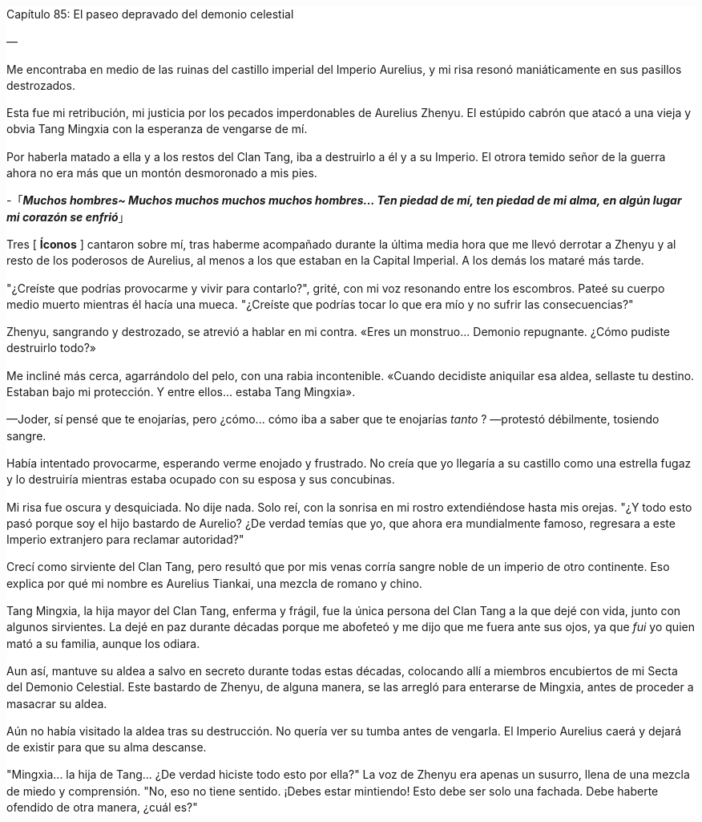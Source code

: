 
Capítulo 85: El paseo depravado del demonio celestial

—

Me encontraba en medio de las ruinas del castillo imperial del Imperio Aurelius, y mi risa resonó maniáticamente en sus pasillos destrozados. 

Esta fue mi retribución, mi justicia por los pecados imperdonables de Aurelius Zhenyu. El estúpido cabrón que atacó a una vieja y obvia Tang Mingxia con la esperanza de vengarse de mí.

Por haberla matado a ella y a los restos del Clan Tang, iba a destruirlo a él y a su Imperio. El otrora temido señor de la guerra ahora no era más que un montón desmoronado a mis pies.

-「**_Muchos hombres~ Muchos muchos muchos muchos hombres… Ten piedad de mí, ten piedad de mi alma, en algún lugar mi corazón se enfrió_**」

Tres [ **Íconos** ] cantaron sobre mí, tras haberme acompañado durante la última media hora que me llevó derrotar a Zhenyu y al resto de los poderosos de Aurelius, al menos a los que estaban en la Capital Imperial. A los demás los mataré más tarde.

"¿Creíste que podrías provocarme y vivir para contarlo?", grité, con mi voz resonando entre los escombros. Pateé su cuerpo medio muerto mientras él hacía una mueca. "¿Creíste que podrías tocar lo que era mío y no sufrir las consecuencias?"

Zhenyu, sangrando y destrozado, se atrevió a hablar en mi contra. «Eres un monstruo... Demonio repugnante. ¿Cómo pudiste destruirlo todo?»

Me incliné más cerca, agarrándolo del pelo, con una rabia incontenible. «Cuando decidiste aniquilar esa aldea, sellaste tu destino. Estaban bajo mi protección. Y entre ellos... estaba Tang Mingxia».

—Joder, sí pensé que te enojarías, pero ¿cómo... cómo iba a saber que te enojarías _tanto_ ? —protestó débilmente, tosiendo sangre.

Había intentado provocarme, esperando verme enojado y frustrado. No creía que yo llegaría a su castillo como una estrella fugaz y lo destruiría mientras estaba ocupado con su esposa y sus concubinas.

Mi risa fue oscura y desquiciada. No dije nada. Solo reí, con la sonrisa en mi rostro extendiéndose hasta mis orejas. "¿Y todo esto pasó porque soy el hijo bastardo de Aurelio? ¿De verdad temías que yo, que ahora era mundialmente famoso, regresara a este Imperio extranjero para reclamar autoridad?"

Crecí como sirviente del Clan Tang, pero resultó que por mis venas corría sangre noble de un imperio de otro continente. Eso explica por qué mi nombre es Aurelius Tiankai, una mezcla de romano y chino.

Tang Mingxia, la hija mayor del Clan Tang, enferma y frágil, fue la única persona del Clan Tang a la que dejé con vida, junto con algunos sirvientes. La dejé en paz durante décadas porque me abofeteó y me dijo que me fuera ante sus ojos, ya que _fui_ yo quien mató a su familia, aunque los odiara. 

Aun así, mantuve su aldea a salvo en secreto durante todas estas décadas, colocando allí a miembros encubiertos de mi Secta del Demonio Celestial. Este bastardo de Zhenyu, de alguna manera, se las arregló para enterarse de Mingxia, antes de proceder a masacrar su aldea.

Aún no había visitado la aldea tras su destrucción. No quería ver su tumba antes de vengarla. El Imperio Aurelius caerá y dejará de existir para que su alma descanse.

"Mingxia... la hija de Tang... ¿De verdad hiciste todo esto por ella?" La voz de Zhenyu era apenas un susurro, llena de una mezcla de miedo y comprensión. "No, eso no tiene sentido. ¡Debes estar mintiendo! Esto debe ser solo una fachada. Debe haberte ofendido de otra manera, ¿cuál es?"
